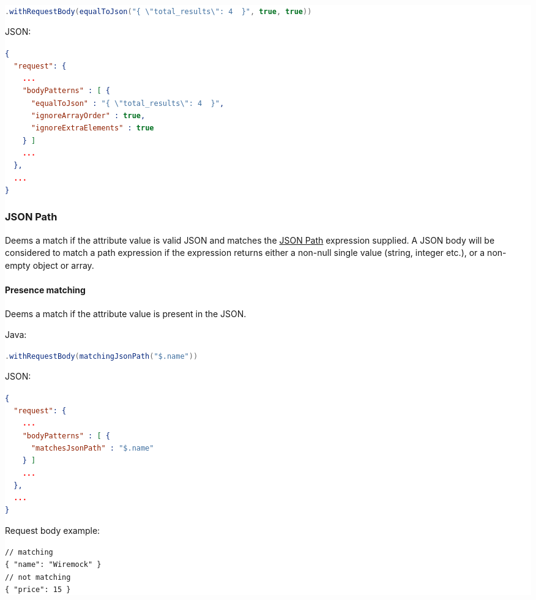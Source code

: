 ```java
.withRequestBody(equalToJson("{ \"total_results\": 4  }", true, true))
```

JSON:

```json
{
  "request": {
    ...
    "bodyPatterns" : [ {
      "equalToJson" : "{ \"total_results\": 4  }",
      "ignoreArrayOrder" : true,
      "ignoreExtraElements" : true
    } ]
    ...
  },
  ...
}
```


### JSON Path

Deems a match if the attribute value is valid JSON and matches the [JSON Path](http://goessner.net/articles/JsonPath/) expression supplied. A JSON body will be considered to match a path expression if the expression returns either a non-null single value (string, integer etc.), or a non-empty object or array.

#### Presence matching

Deems a match if the attribute value is present in the JSON.

Java:

```java
.withRequestBody(matchingJsonPath("$.name"))
```

JSON:

```json
{
  "request": {
    ...
    "bodyPatterns" : [ {
      "matchesJsonPath" : "$.name"
    } ]
    ...
  },
  ...
}
```

Request body example:

```
// matching
{ "name": "Wiremock" }
// not matching
{ "price": 15 }
```

